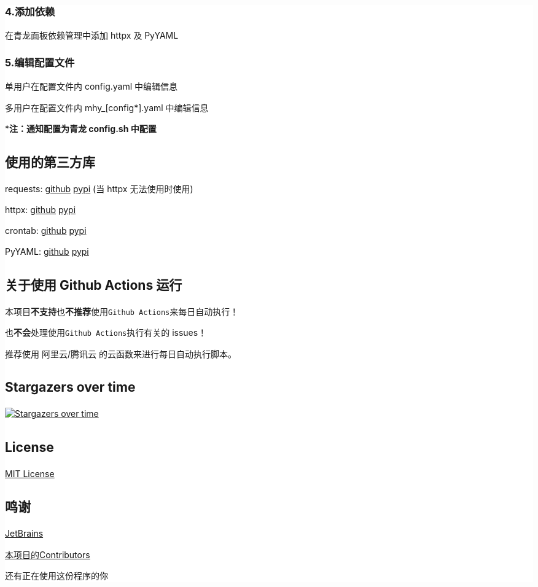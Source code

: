 ### 4.添加依赖

在青龙面板依赖管理中添加 httpx 及 PyYAML

### 5.编辑配置文件

单用户在配置文件内 config.yaml 中编辑信息

多用户在配置文件内 mhy_[config*].yaml 中编辑信息

***注：通知配置为青龙 config.sh 中配置**

## 使用的第三方库

requests: [github](https://github.com/psf/requests) [pypi](https://pypi.org/project/requests/) (当 httpx 无法使用时使用)

httpx: [github](https://github.com/encode/httpx) [pypi](https://pypi.org/project/httpx/)

crontab: [github](https://github.com/josiahcarlson/parse-crontab) [pypi](https://pypi.org/project/crontab/)

PyYAML: [github](https://github.com/yaml/pyyaml) [pypi](https://pypi.org/project/PyYAML/)

## 关于使用 Github Actions 运行

本项目**不支持**也**不推荐**使用`Github Actions`来每日自动执行！

也**不会**处理使用`Github Actions`执行有关的 issues！

推荐使用 阿里云/腾讯云 的云函数来进行每日自动执行脚本。

## Stargazers over time

[![Stargazers over time](https://starchart.cc/Womsxd/MihoyoBBSTools.svg)](https://starchart.cc/Womsxd/MihoyoBBSTools)

## License

[MIT License](https://github.com/Womsxd/MihoyoBBSTools/blob/master/LICENSE)

## 鸣谢

[JetBrains](https://jb.gg/OpenSource)

[本项目的Contributors](https://github.com/Womsxd/MihoyoBBSTools/graphs/contributors)

还有正在使用这份程序的你
